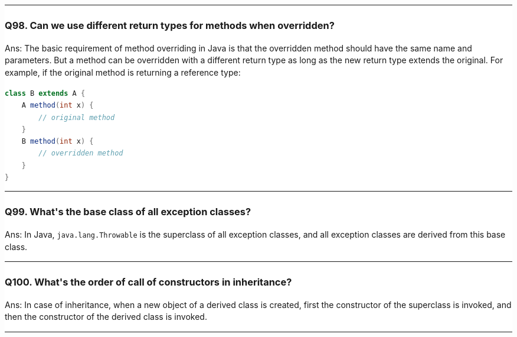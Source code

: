 <hr>

### Q98. Can we use different return types for methods when overridden?

Ans: The basic requirement of method overriding in Java is that the overridden method should have the same name and parameters. But a method can be overridden with a different return type as long as the new return type extends the original. For example, if the original method is returning a reference type:

```java
class B extends A {
    A method(int x) {
        // original method
    }
    B method(int x) {
        // overridden method
    }
}
```

<hr>

### Q99. What's the base class of all exception classes?

Ans: In Java, `java.lang.Throwable` is the superclass of all exception classes, and all exception classes are derived from this base class.

<hr>

### Q100. What's the order of call of constructors in inheritance?

Ans: In case of inheritance, when a new object of a derived class is created, first the constructor of the superclass is invoked, and then the constructor of the derived class is invoked.

<hr>
